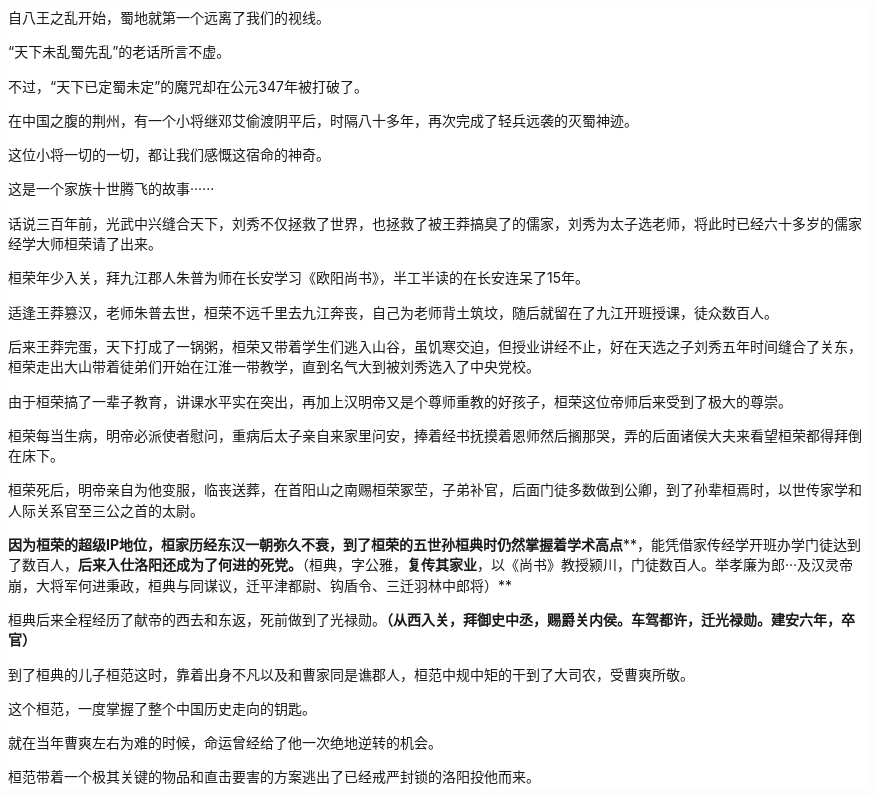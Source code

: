 自八王之乱开始，蜀地就第一个远离了我们的视线。



“天下未乱蜀先乱”的老话所言不虚。



不过，“天下已定蜀未定”的魔咒却在公元347年被打破了。



在中国之腹的荆州，有一个小将继邓艾偷渡阴平后，时隔八十多年，再次完成了轻兵远袭的灭蜀神迹。



这位小将一切的一切，都让我们感慨这宿命的神奇。



这是一个家族十世腾飞的故事······



话说三百年前，光武中兴缝合天下，刘秀不仅拯救了世界，也拯救了被王莽搞臭了的儒家，刘秀为太子选老师，将此时已经六十多岁的儒家经学大师桓荣请了出来。



桓荣年少入关，拜九江郡人朱普为师在长安学习《欧阳尚书》，半工半读的在长安连呆了15年。



适逢王莽篡汉，老师朱普去世，桓荣不远千里去九江奔丧，自己为老师背土筑坟，随后就留在了九江开班授课，徒众数百人。



后来王莽完蛋，天下打成了一锅粥，桓荣又带着学生们逃入山谷，虽饥寒交迫，但授业讲经不止，好在天选之子刘秀五年时间缝合了关东，桓荣走出大山带着徒弟们开始在江淮一带教学，直到名气大到被刘秀选入了中央党校。



由于桓荣搞了一辈子教育，讲课水平实在突出，再加上汉明帝又是个尊师重教的好孩子，桓荣这位帝师后来受到了极大的尊崇。



桓荣每当生病，明帝必派使者慰问，重病后太子亲自来家里问安，捧着经书抚摸着恩师然后搁那哭，弄的后面诸侯大夫来看望桓荣都得拜倒在床下。



桓荣死后，明帝亲自为他变服，临丧送葬，在首阳山之南赐桓荣冢茔，子弟补官，后面门徒多数做到公卿，到了孙辈桓焉时，以世传家学和人际关系官至三公之首的太尉。



**因为桓荣的超级IP地位，桓家历经东汉一朝弥久不衰，到了桓荣的五世孙桓典时仍然掌握着学术高点****，能凭借家传经学开班办学门徒达到了数百人，**后来入仕洛阳还成为了何进的死党。**（桓典，字公雅，****复传其家业****，以《尚书》教授颍川，门徒数百人。举孝廉为郎···及汉灵帝崩，大将军何进秉政，桓典与同谋议，迁平津都尉、钩盾令、三迁羽林中郎将）**



桓典后来全程经历了献帝的西去和东返，死前做到了光禄勋。**（从西入关，拜御史中丞，赐爵关内侯。车驾都许，迁光禄勋。建安六年，卒官）**



到了桓典的儿子桓范这时，靠着出身不凡以及和曹家同是谯郡人，桓范中规中矩的干到了大司农，受曹爽所敬。



这个桓范，一度掌握了整个中国历史走向的钥匙。



就在当年曹爽左右为难的时候，命运曾经给了他一次绝地逆转的机会。



桓范带着一个极其关键的物品和直击要害的方案逃出了已经戒严封锁的洛阳投他而来。

